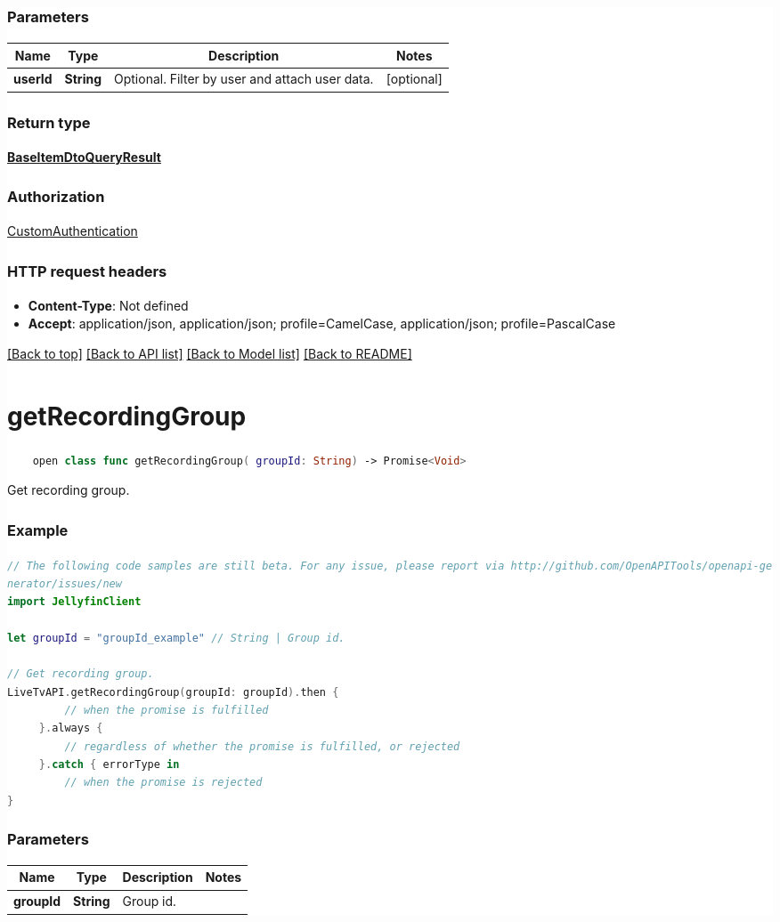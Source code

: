 ### Parameters

Name | Type | Description  | Notes
------------- | ------------- | ------------- | -------------
 **userId** | **String** | Optional. Filter by user and attach user data. | [optional] 

### Return type

[**BaseItemDtoQueryResult**](BaseItemDtoQueryResult.md)

### Authorization

[CustomAuthentication](../README.md#CustomAuthentication)

### HTTP request headers

 - **Content-Type**: Not defined
 - **Accept**: application/json, application/json; profile=CamelCase, application/json; profile=PascalCase

[[Back to top]](#) [[Back to API list]](../README.md#documentation-for-api-endpoints) [[Back to Model list]](../README.md#documentation-for-models) [[Back to README]](../README.md)

# **getRecordingGroup**
```swift
    open class func getRecordingGroup( groupId: String) -> Promise<Void>
```

Get recording group.

### Example
```swift
// The following code samples are still beta. For any issue, please report via http://github.com/OpenAPITools/openapi-generator/issues/new
import JellyfinClient

let groupId = "groupId_example" // String | Group id.

// Get recording group.
LiveTvAPI.getRecordingGroup(groupId: groupId).then {
         // when the promise is fulfilled
     }.always {
         // regardless of whether the promise is fulfilled, or rejected
     }.catch { errorType in
         // when the promise is rejected
}
```

### Parameters

Name | Type | Description  | Notes
------------- | ------------- | ------------- | -------------
 **groupId** | **String** | Group id. | 
